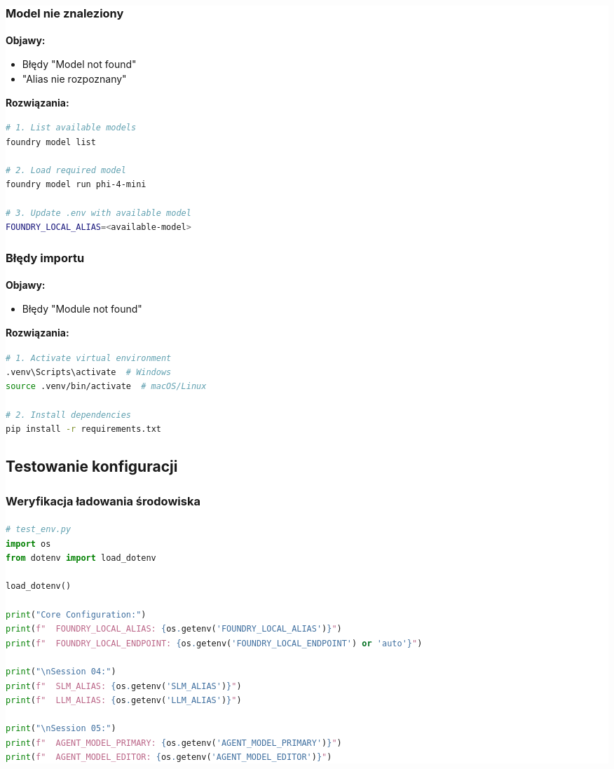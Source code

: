 ```bash
```

### Model nie znaleziony

**Objawy:**
- Błędy "Model not found"
- "Alias nie rozpoznany"

**Rozwiązania:**
```bash
# 1. List available models
foundry model list

# 2. Load required model
foundry model run phi-4-mini

# 3. Update .env with available model
FOUNDRY_LOCAL_ALIAS=<available-model>
```

### Błędy importu

**Objawy:**
- Błędy "Module not found"

**Rozwiązania:**

```bash
# 1. Activate virtual environment
.venv\Scripts\activate  # Windows
source .venv/bin/activate  # macOS/Linux

# 2. Install dependencies
pip install -r requirements.txt
```

## Testowanie konfiguracji

### Weryfikacja ładowania środowiska

```python
# test_env.py
import os
from dotenv import load_dotenv

load_dotenv()

print("Core Configuration:")
print(f"  FOUNDRY_LOCAL_ALIAS: {os.getenv('FOUNDRY_LOCAL_ALIAS')}")
print(f"  FOUNDRY_LOCAL_ENDPOINT: {os.getenv('FOUNDRY_LOCAL_ENDPOINT') or 'auto'}")

print("\nSession 04:")
print(f"  SLM_ALIAS: {os.getenv('SLM_ALIAS')}")
print(f"  LLM_ALIAS: {os.getenv('LLM_ALIAS')}")

print("\nSession 05:")
print(f"  AGENT_MODEL_PRIMARY: {os.getenv('AGENT_MODEL_PRIMARY')}")
print(f"  AGENT_MODEL_EDITOR: {os.getenv('AGENT_MODEL_EDITOR')}")
```
